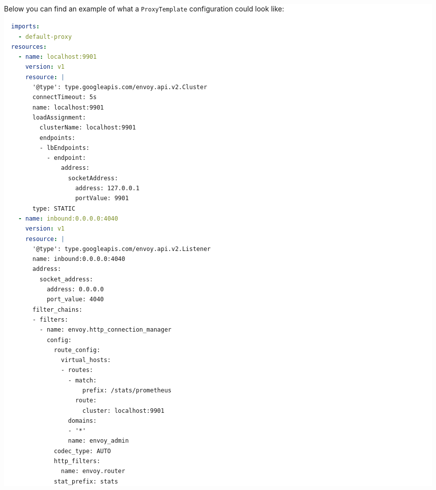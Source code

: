 Below you can find an example of what a `ProxyTemplate` configuration could look like:

```yaml
  imports:
    - default-proxy
  resources:
    - name: localhost:9901
      version: v1
      resource: |
        '@type': type.googleapis.com/envoy.api.v2.Cluster
        connectTimeout: 5s
        name: localhost:9901
        loadAssignment:
          clusterName: localhost:9901
          endpoints:
          - lbEndpoints:
            - endpoint:
                address:
                  socketAddress:
                    address: 127.0.0.1
                    portValue: 9901
        type: STATIC
    - name: inbound:0.0.0.0:4040
      version: v1
      resource: |
        '@type': type.googleapis.com/envoy.api.v2.Listener
        name: inbound:0.0.0.0:4040
        address:
          socket_address:
            address: 0.0.0.0
            port_value: 4040
        filter_chains:
        - filters:
          - name: envoy.http_connection_manager
            config:
              route_config:
                virtual_hosts:
                - routes:
                  - match:
                      prefix: /stats/prometheus
                    route:
                      cluster: localhost:9901
                  domains:
                  - '*'
                  name: envoy_admin
              codec_type: AUTO
              http_filters:
                name: envoy.router
              stat_prefix: stats
```